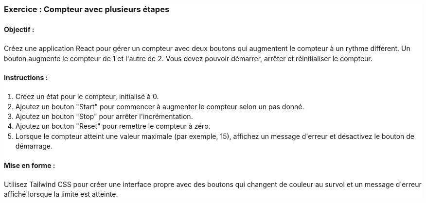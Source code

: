 
### Exercice : Compteur avec plusieurs étapes

#### Objectif :
Créez une application React pour gérer un compteur avec deux boutons qui augmentent le compteur à un rythme différent. Un bouton augmente le compteur de 1 et l'autre de 2. Vous devez pouvoir démarrer, arrêter et réinitialiser le compteur.

#### Instructions :
1. Créez un état pour le compteur, initialisé à 0.
2. Ajoutez un bouton "Start" pour commencer à augmenter le compteur selon un pas donné.
3. Ajoutez un bouton "Stop" pour arrêter l'incrémentation.
4. Ajoutez un bouton "Reset" pour remettre le compteur à zéro.
5. Lorsque le compteur atteint une valeur maximale (par exemple, 15), affichez un message d'erreur et désactivez le bouton de démarrage.

#### Mise en forme :
Utilisez Tailwind CSS pour créer une interface propre avec des boutons qui changent de couleur au survol et un message d'erreur affiché lorsque la limite est atteinte.